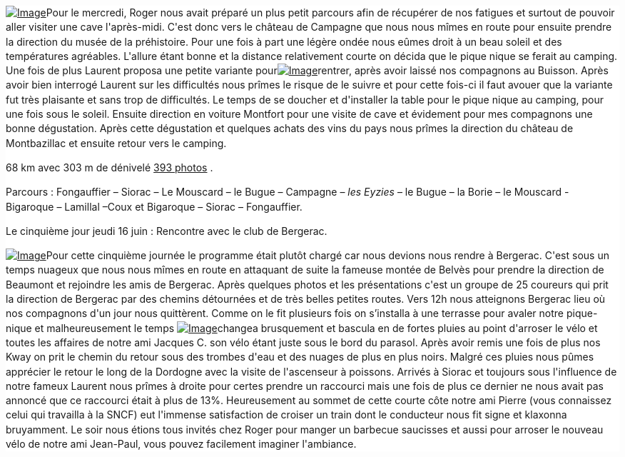 [![Image](http://www.cyclo-club-wavrin.fr/fichiers_site/a2860cyc/contenu_pages/Reportages/Annee_2016/Dordogne/Mercredi01.jpg)](http://www.cyclo-club-wavrin.fr/fichiers_site/a2860cyc/contenu_pages/Reportages/Annee_2016/Dordogne/Mercredi01.jpg)Pour le mercredi, Roger nous avait pr&eacute;par&eacute; un plus petit parcours afin de r&eacute;cup&eacute;rer de nos fatigues et surtout de pouvoir aller visiter une cave l'apr&egrave;s-midi. C'est donc vers le ch&acirc;teau de Campagne que nous nous m&icirc;mes en route pour ensuite prendre la direction du mus&eacute;e de la pr&eacute;histoire. Pour une fois &agrave; part une l&eacute;g&egrave;re ond&eacute;e nous e&ucirc;mes droit &agrave; un beau soleil et des temp&eacute;ratures agr&eacute;ables. L'allure &eacute;tant bonne et la distance relativement courte on d&eacute;cida que le pique nique se ferait au camping. Une fois de plus Laurent proposa une petite variante pour[![Image](http://www.cyclo-club-wavrin.fr/fichiers_site/a2860cyc/contenu_pages/Reportages/Annee_2016/Dordogne/Mercredi02.JPG)](http://www.cyclo-club-wavrin.fr/fichiers_site/a2860cyc/contenu_pages/Reportages/Annee_2016/Dordogne/Mercredi02.JPG)rentrer, apr&egrave;s avoir laiss&eacute; nos compagnons au Buisson. Apr&egrave;s avoir bien interrog&eacute; Laurent sur les difficult&eacute;s nous pr&icirc;mes le risque de le suivre et pour cette fois-ci il faut avouer que la variante fut tr&egrave;s plaisante et sans trop de difficult&eacute;s. Le temps de se doucher et d'installer la table pour le pique nique au camping, pour une fois sous le soleil. Ensuite direction en voiture Montfort pour une visite de cave et &eacute;videment pour mes compagnons une bonne d&eacute;gustation. Apr&egrave;s cette d&eacute;gustation et quelques achats des vins du pays nous pr&icirc;mes la direction du ch&acirc;teau de Montbazillac et ensuite retour vers le camping.

68 km avec 303 m de d&eacute;nivel&eacute;&nbsp;[393 photos](https://goo.gl/photos/pCzF6KVJuXgc2nFy8) .

Parcours&nbsp;:&nbsp;Fongauffier &ndash; Siorac &ndash; Le Mouscard &ndash; le Bugue &ndash; Campagne &ndash;*&nbsp;les Eyzies*&nbsp;&ndash; le Bugue &ndash; la Borie &ndash; le Mouscard - Bigaroque &ndash; Lamillal &ndash;Coux et Bigaroque &ndash; Siorac &ndash; Fongauffier.

Le cinqui&egrave;me jour jeudi 16 juin&nbsp;: Rencontre avec le club de Bergerac.

[![Image](http://www.cyclo-club-wavrin.fr/fichiers_site/a2860cyc/contenu_pages/Reportages/Annee_2016/Dordogne/Jeudi01.JPG)](http://www.cyclo-club-wavrin.fr/fichiers_site/a2860cyc/contenu_pages/Reportages/Annee_2016/Dordogne/Jeudi01.JPG)Pour cette cinqui&egrave;me journ&eacute;e le programme &eacute;tait plut&ocirc;t charg&eacute; car nous devions nous rendre &agrave; Bergerac. C'est sous un temps nuageux que nous nous m&icirc;mes en route en attaquant de suite la fameuse mont&eacute;e de Belv&egrave;s pour prendre la direction de Beaumont et rejoindre les amis de Bergerac. Apr&egrave;s quelques photos et les pr&eacute;sentations c'est un groupe de 25 coureurs qui prit la direction de Bergerac par des chemins d&eacute;tourn&eacute;es et de tr&egrave;s belles petites routes. Vers 12h nous atteignons Bergerac lieu o&ugrave; nos compagnons d'un jour nous quitt&egrave;rent. Comme on le fit plusieurs fois on s&rsquo;installa &agrave; une terrasse pour avaler notre pique-nique et malheureusement le temps&nbsp;[![Image](http://www.cyclo-club-wavrin.fr/fichiers_site/a2860cyc/contenu_pages/Reportages/Annee_2016/Dordogne/Jeudi02.jpg)](http://www.cyclo-club-wavrin.fr/fichiers_site/a2860cyc/contenu_pages/Reportages/Annee_2016/Dordogne/Jeudi02.jpg)changea brusquement et bascula en de fortes pluies au point d'arroser le v&eacute;lo et toutes les affaires de notre ami Jacques C. son v&eacute;lo &eacute;tant juste sous le bord du parasol. Apr&egrave;s avoir remis une fois de plus nos Kway on prit le chemin du retour sous des trombes d'eau et des nuages de plus en plus noirs. Malgr&eacute; ces pluies nous p&ucirc;mes appr&eacute;cier le retour le long de la Dordogne avec la visite de l'ascenseur &agrave; poissons. Arriv&eacute;s &agrave; Siorac et toujours sous l'influence de notre fameux Laurent nous pr&icirc;mes &agrave; droite pour certes prendre un raccourci mais une fois de plus ce dernier ne nous avait pas annonc&eacute; que ce raccourci &eacute;tait &agrave; plus de 13%. Heureusement au sommet de cette courte c&ocirc;te notre ami Pierre (vous connaissez celui qui travailla &agrave; la SNCF) eut l'immense satisfaction de croiser un train dont le conducteur nous fit signe et klaxonna bruyamment. Le soir nous &eacute;tions tous invit&eacute;s chez Roger pour manger un barbecue saucisses et aussi pour arroser le nouveau v&eacute;lo de notre ami Jean-Paul, vous pouvez facilement imaginer l'ambiance.
